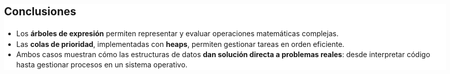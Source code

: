 
## Conclusiones

* Los **árboles de expresión** permiten representar y evaluar operaciones matemáticas complejas.
* Las **colas de prioridad**, implementadas con **heaps**, permiten gestionar tareas en orden eficiente.
* Ambos casos muestran cómo las estructuras de datos **dan solución directa a problemas reales**: desde interpretar código hasta gestionar procesos en un sistema operativo.
